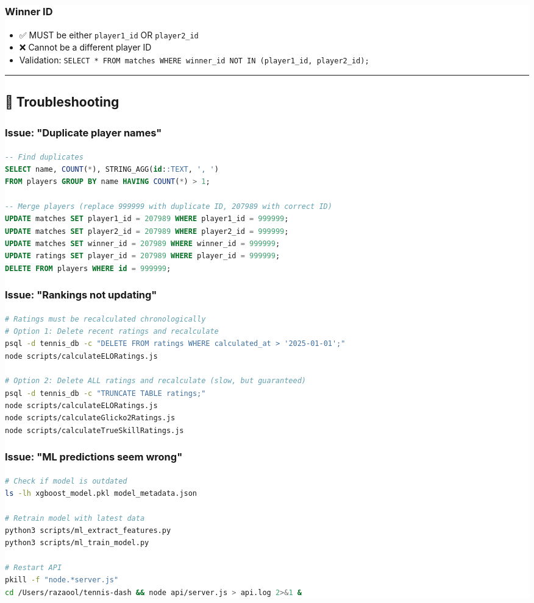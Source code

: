### Winner ID
- ✅ MUST be either `player1_id` OR `player2_id`
- ❌ Cannot be a different player ID
- Validation: `SELECT * FROM matches WHERE winner_id NOT IN (player1_id, player2_id);`

---

## 🐛 Troubleshooting

### Issue: "Duplicate player names"
```sql
-- Find duplicates
SELECT name, COUNT(*), STRING_AGG(id::TEXT, ', ') 
FROM players GROUP BY name HAVING COUNT(*) > 1;

-- Merge players (replace 999999 with duplicate ID, 207989 with correct ID)
UPDATE matches SET player1_id = 207989 WHERE player1_id = 999999;
UPDATE matches SET player2_id = 207989 WHERE player2_id = 999999;
UPDATE matches SET winner_id = 207989 WHERE winner_id = 999999;
UPDATE ratings SET player_id = 207989 WHERE player_id = 999999;
DELETE FROM players WHERE id = 999999;
```

### Issue: "Rankings not updating"
```bash
# Ratings must be recalculated chronologically
# Option 1: Delete recent ratings and recalculate
psql -d tennis_db -c "DELETE FROM ratings WHERE calculated_at > '2025-01-01';"
node scripts/calculateELORatings.js

# Option 2: Delete ALL ratings and recalculate (slow, but guaranteed)
psql -d tennis_db -c "TRUNCATE TABLE ratings;"
node scripts/calculateELORatings.js
node scripts/calculateGlicko2Ratings.js
node scripts/calculateTrueSkillRatings.js
```

### Issue: "ML predictions seem wrong"
```bash
# Check if model is outdated
ls -lh xgboost_model.pkl model_metadata.json

# Retrain model with latest data
python3 scripts/ml_extract_features.py
python3 scripts/ml_train_model.py

# Restart API
pkill -f "node.*server.js"
cd /Users/razaool/tennis-dash && node api/server.js > api.log 2>&1 &
```
